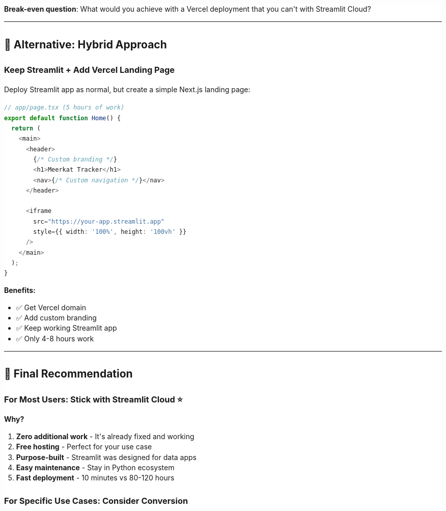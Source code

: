 **Break-even question**: What would you achieve with a Vercel deployment that you can't with Streamlit Cloud?

---

## 🚀 Alternative: Hybrid Approach

### Keep Streamlit + Add Vercel Landing Page

Deploy Streamlit app as normal, but create a simple Next.js landing page:

```typescript
// app/page.tsx (5 hours of work)
export default function Home() {
  return (
    <main>
      <header>
        {/* Custom branding */}
        <h1>Meerkat Tracker</h1>
        <nav>{/* Custom navigation */}</nav>
      </header>
      
      <iframe 
        src="https://your-app.streamlit.app"
        style={{ width: '100%', height: '100vh' }}
      />
    </main>
  );
}
```

**Benefits:**
- ✅ Get Vercel domain
- ✅ Add custom branding
- ✅ Keep working Streamlit app
- ✅ Only 4-8 hours work

---

## 📝 Final Recommendation

### For Most Users: **Stick with Streamlit Cloud** ⭐

**Why?**
1. **Zero additional work** - It's already fixed and working
2. **Free hosting** - Perfect for your use case
3. **Purpose-built** - Streamlit was designed for data apps
4. **Easy maintenance** - Stay in Python ecosystem
5. **Fast deployment** - 10 minutes vs 80-120 hours

### For Specific Use Cases: **Consider Conversion**
